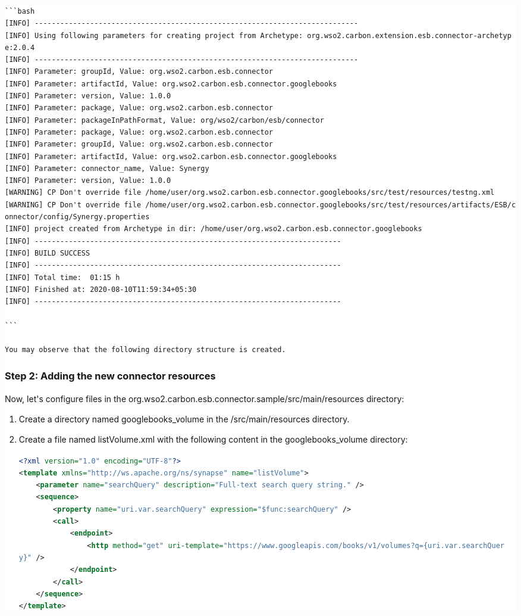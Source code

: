     ```bash
    [INFO] ----------------------------------------------------------------------------
    [INFO] Using following parameters for creating project from Archetype: org.wso2.carbon.extension.esb.connector-archetype:2.0.4
    [INFO] ----------------------------------------------------------------------------
    [INFO] Parameter: groupId, Value: org.wso2.carbon.esb.connector
    [INFO] Parameter: artifactId, Value: org.wso2.carbon.esb.connector.googlebooks
    [INFO] Parameter: version, Value: 1.0.0
    [INFO] Parameter: package, Value: org.wso2.carbon.esb.connector
    [INFO] Parameter: packageInPathFormat, Value: org/wso2/carbon/esb/connector
    [INFO] Parameter: package, Value: org.wso2.carbon.esb.connector
    [INFO] Parameter: groupId, Value: org.wso2.carbon.esb.connector
    [INFO] Parameter: artifactId, Value: org.wso2.carbon.esb.connector.googlebooks
    [INFO] Parameter: connector_name, Value: Synergy
    [INFO] Parameter: version, Value: 1.0.0
    [WARNING] CP Don't override file /home/user/org.wso2.carbon.esb.connector.googlebooks/src/test/resources/testng.xml
    [WARNING] CP Don't override file /home/user/org.wso2.carbon.esb.connector.googlebooks/src/test/resources/artifacts/ESB/connector/config/Synergy.properties
    [INFO] project created from Archetype in dir: /home/user/org.wso2.carbon.esb.connector.googlebooks
    [INFO] ------------------------------------------------------------------------
    [INFO] BUILD SUCCESS
    [INFO] ------------------------------------------------------------------------
    [INFO] Total time:  01:15 h
    [INFO] Finished at: 2020-08-10T11:59:34+05:30
    [INFO] ------------------------------------------------------------------------

    ```

    You may observe that the following directory structure is created.

### Step 2: Adding the new connector resources

Now, let's configure files in the org.wso2.carbon.esb.connector.sample/src/main/resources directory:

1. Create a directory named googlebooks_volume in the /src/main/resources directory.

2. Create a file named listVolume.xml with the following content in the googlebooks_volume directory:
    ```xml
    <?xml version="1.0" encoding="UTF-8"?>
    <template xmlns="http://ws.apache.org/ns/synapse" name="listVolume">
        <parameter name="searchQuery" description="Full-text search query string." />
        <sequence>
            <property name="uri.var.searchQuery" expression="$func:searchQuery" />
            <call>
                <endpoint>
                    <http method="get" uri-template="https://www.googleapis.com/books/v1/volumes?q={uri.var.searchQuery}" />
                </endpoint>
            </call>
        </sequence>
    </template>
    ```
